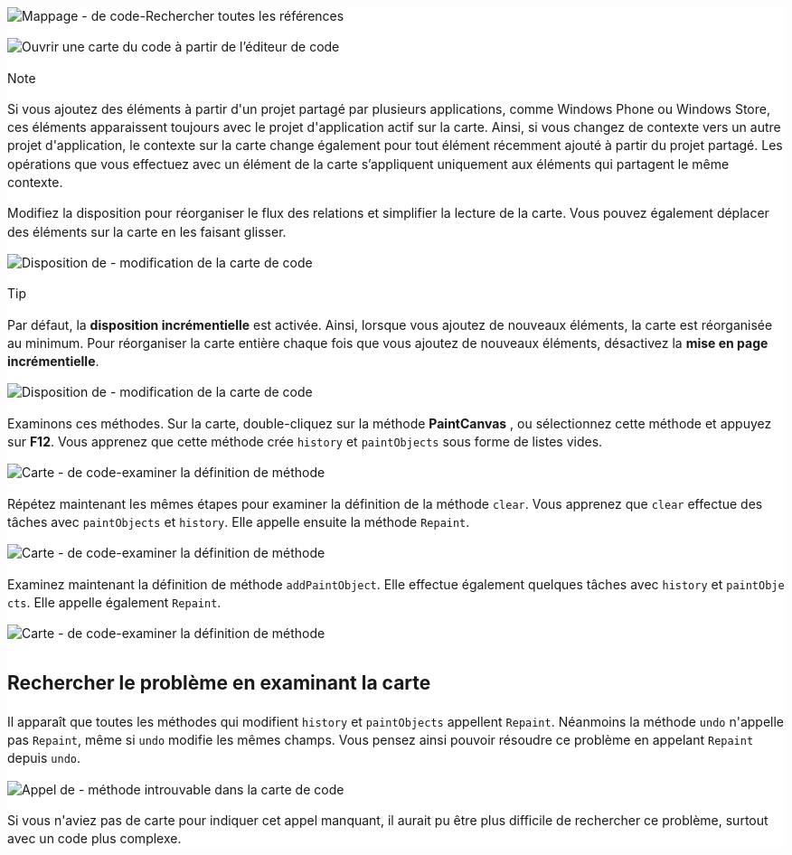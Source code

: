  ![Mappage &#45; de code-Rechercher toutes les références](../modeling/media/codemapstoryboardpaint6.png)

 ![Ouvrir une carte du code à partir de l’éditeur de code](../modeling/media/codemapstoryboardpaint6a.png)

> [!NOTE]
> Si vous ajoutez des éléments à partir d'un projet partagé par plusieurs applications, comme Windows Phone ou Windows Store, ces éléments apparaissent toujours avec le projet d'application actif sur la carte. Ainsi, si vous changez de contexte vers un autre projet d'application, le contexte sur la carte change également pour tout élément récemment ajouté à partir du projet partagé. Les opérations que vous effectuez avec un élément de la carte s’appliquent uniquement aux éléments qui partagent le même contexte.

 Modifiez la disposition pour réorganiser le flux des relations et simplifier la lecture de la carte. Vous pouvez également déplacer des éléments sur la carte en les faisant glisser.

 ![Disposition de &#45; modification de la carte de code](../modeling/media/codemapstoryboardpaint7a.png)

> [!TIP]
> Par défaut, la **disposition incrémentielle** est activée. Ainsi, lorsque vous ajoutez de nouveaux éléments, la carte est réorganisée au minimum. Pour réorganiser la carte entière chaque fois que vous ajoutez de nouveaux éléments, désactivez la **mise en page incrémentielle**.

 ![Disposition de &#45; modification de la carte de code](../modeling/media/codemapstoryboardpaint7.png)

 Examinons ces méthodes. Sur la carte, double-cliquez sur la méthode **PaintCanvas** , ou sélectionnez cette méthode et appuyez sur **F12**. Vous apprenez que cette méthode crée `history` et `paintObjects` sous forme de listes vides.

 ![Carte &#45; de code-examiner la définition de méthode](../modeling/media/codemapstoryboardpaint8.png)

 Répétez maintenant les mêmes étapes pour examiner la définition de la méthode `clear`. Vous apprenez que `clear` effectue des tâches avec `paintObjects` et `history`. Elle appelle ensuite la méthode `Repaint`.

 ![Carte &#45; de code-examiner la définition de méthode](../modeling/media/codemapstoryboardpaint9.png)

 Examinez maintenant la définition de méthode `addPaintObject`. Elle effectue également quelques tâches avec `history` et `paintObjects`. Elle appelle également `Repaint`.

 ![Carte &#45; de code-examiner la définition de méthode](../modeling/media/codemapstoryboardpaint10.png)

## <a name="find-the-problem-by-examining-the-map"></a>Rechercher le problème en examinant la carte
 Il apparaît que toutes les méthodes qui modifient `history` et `paintObjects` appellent `Repaint`. Néanmoins la méthode `undo` n'appelle pas `Repaint`, même si `undo` modifie les mêmes champs. Vous pensez ainsi pouvoir résoudre ce problème en appelant `Repaint` depuis `undo`.

 ![Appel de &#45; méthode introuvable dans la carte de code](../modeling/media/codemapstoryboardpaint11.png)

 Si vous n'aviez pas de carte pour indiquer cet appel manquant, il aurait pu être plus difficile de rechercher ce problème, surtout avec un code plus complexe.
